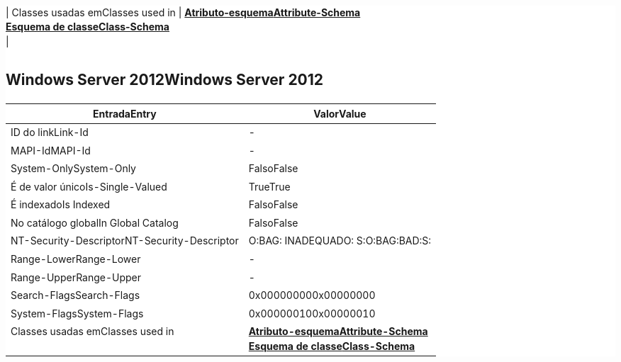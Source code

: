 | <span data-ttu-id="ceb0e-274">Classes usadas em</span><span class="sxs-lookup"><span data-stu-id="ceb0e-274">Classes used in</span></span>        | [<span data-ttu-id="ceb0e-275">**Atributo-esquema**</span><span class="sxs-lookup"><span data-stu-id="ceb0e-275">**Attribute-Schema**</span></span>](c-attributeschema.md)<br/> [<span data-ttu-id="ceb0e-276">**Esquema de classe**</span><span class="sxs-lookup"><span data-stu-id="ceb0e-276">**Class-Schema**</span></span>](c-classschema.md)<br/> |



## <a name="windows-server-2012"></a><span data-ttu-id="ceb0e-277">Windows Server 2012</span><span class="sxs-lookup"><span data-stu-id="ceb0e-277">Windows Server 2012</span></span>



| <span data-ttu-id="ceb0e-278">Entrada</span><span class="sxs-lookup"><span data-stu-id="ceb0e-278">Entry</span></span> | <span data-ttu-id="ceb0e-279">Valor</span><span class="sxs-lookup"><span data-stu-id="ceb0e-279">Value</span></span> |
|------------------------|-----------------------------------------------------------------------------------------------------------|
| <span data-ttu-id="ceb0e-280">ID do link</span><span class="sxs-lookup"><span data-stu-id="ceb0e-280">Link-Id</span></span>                | \-                                                                                                        |
| <span data-ttu-id="ceb0e-281">MAPI-Id</span><span class="sxs-lookup"><span data-stu-id="ceb0e-281">MAPI-Id</span></span>                | \-                                                                                                        |
| <span data-ttu-id="ceb0e-282">System-Only</span><span class="sxs-lookup"><span data-stu-id="ceb0e-282">System-Only</span></span>            | <span data-ttu-id="ceb0e-283">Falso</span><span class="sxs-lookup"><span data-stu-id="ceb0e-283">False</span></span>                                                                                                     |
| <span data-ttu-id="ceb0e-284">É de valor único</span><span class="sxs-lookup"><span data-stu-id="ceb0e-284">Is-Single-Valued</span></span>       | <span data-ttu-id="ceb0e-285">True</span><span class="sxs-lookup"><span data-stu-id="ceb0e-285">True</span></span>                                                                                                      |
| <span data-ttu-id="ceb0e-286">É indexado</span><span class="sxs-lookup"><span data-stu-id="ceb0e-286">Is Indexed</span></span>             | <span data-ttu-id="ceb0e-287">Falso</span><span class="sxs-lookup"><span data-stu-id="ceb0e-287">False</span></span>                                                                                                     |
| <span data-ttu-id="ceb0e-288">No catálogo global</span><span class="sxs-lookup"><span data-stu-id="ceb0e-288">In Global Catalog</span></span>      | <span data-ttu-id="ceb0e-289">Falso</span><span class="sxs-lookup"><span data-stu-id="ceb0e-289">False</span></span>                                                                                                     |
| <span data-ttu-id="ceb0e-290">NT-Security-Descriptor</span><span class="sxs-lookup"><span data-stu-id="ceb0e-290">NT-Security-Descriptor</span></span> | <span data-ttu-id="ceb0e-291">O:BAG: INADEQUADO: S:</span><span class="sxs-lookup"><span data-stu-id="ceb0e-291">O:BAG:BAD:S:</span></span>                                                                                              |
| <span data-ttu-id="ceb0e-292">Range-Lower</span><span class="sxs-lookup"><span data-stu-id="ceb0e-292">Range-Lower</span></span>            | \-                                                                                                        |
| <span data-ttu-id="ceb0e-293">Range-Upper</span><span class="sxs-lookup"><span data-stu-id="ceb0e-293">Range-Upper</span></span>            | \-                                                                                                        |
| <span data-ttu-id="ceb0e-294">Search-Flags</span><span class="sxs-lookup"><span data-stu-id="ceb0e-294">Search-Flags</span></span>           | <span data-ttu-id="ceb0e-295">0x00000000</span><span class="sxs-lookup"><span data-stu-id="ceb0e-295">0x00000000</span></span>                                                                                                |
| <span data-ttu-id="ceb0e-296">System-Flags</span><span class="sxs-lookup"><span data-stu-id="ceb0e-296">System-Flags</span></span>           | <span data-ttu-id="ceb0e-297">0x00000010</span><span class="sxs-lookup"><span data-stu-id="ceb0e-297">0x00000010</span></span>                                                                                                |
| <span data-ttu-id="ceb0e-298">Classes usadas em</span><span class="sxs-lookup"><span data-stu-id="ceb0e-298">Classes used in</span></span>        | [<span data-ttu-id="ceb0e-299">**Atributo-esquema**</span><span class="sxs-lookup"><span data-stu-id="ceb0e-299">**Attribute-Schema**</span></span>](c-attributeschema.md)<br/> [<span data-ttu-id="ceb0e-300">**Esquema de classe**</span><span class="sxs-lookup"><span data-stu-id="ceb0e-300">**Class-Schema**</span></span>](c-classschema.md)<br/> |



 

 





